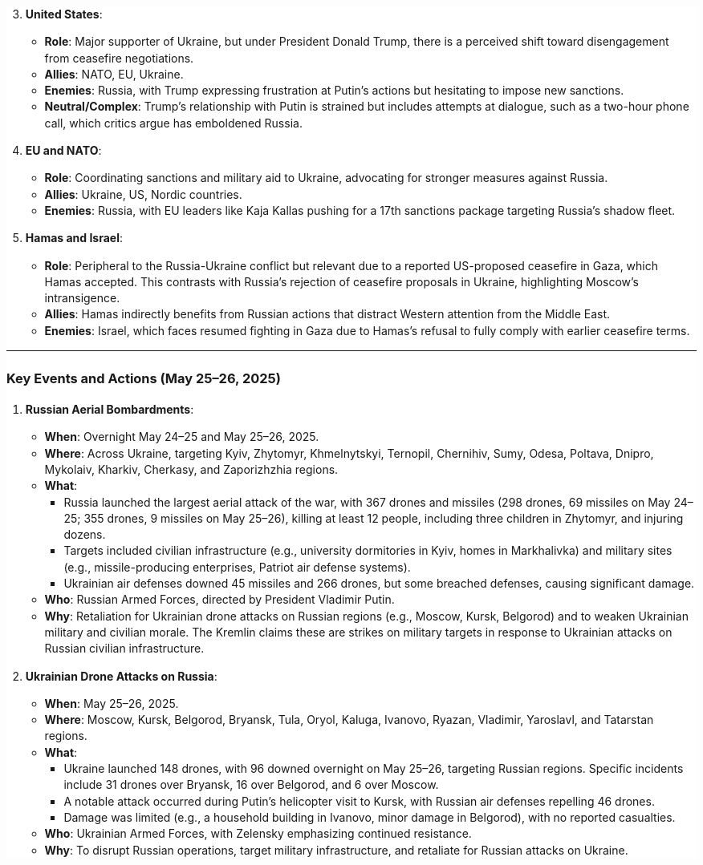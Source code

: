 3. **United States**:
   - **Role**: Major supporter of Ukraine, but under President Donald Trump, there is a perceived shift toward disengagement from ceasefire negotiations.
   - **Allies**: NATO, EU, Ukraine.
   - **Enemies**: Russia, with Trump expressing frustration at Putin’s actions but hesitating to impose new sanctions.
   - **Neutral/Complex**: Trump’s relationship with Putin is strained but includes attempts at dialogue, such as a two-hour phone call, which critics argue has emboldened Russia.

4. **EU and NATO**:
   - **Role**: Coordinating sanctions and military aid to Ukraine, advocating for stronger measures against Russia.
   - **Allies**: Ukraine, US, Nordic countries.
   - **Enemies**: Russia, with EU leaders like Kaja Kallas pushing for a 17th sanctions package targeting Russia’s shadow fleet.

5. **Hamas and Israel**:
   - **Role**: Peripheral to the Russia-Ukraine conflict but relevant due to a reported US-proposed ceasefire in Gaza, which Hamas accepted. This contrasts with Russia’s rejection of ceasefire proposals in Ukraine, highlighting Moscow’s intransigence.
   - **Allies**: Hamas indirectly benefits from Russian actions that distract Western attention from the Middle East.
   - **Enemies**: Israel, which faces resumed fighting in Gaza due to Hamas’s refusal to fully comply with earlier ceasefire terms.

---

### Key Events and Actions (May 25–26, 2025)

1. **Russian Aerial Bombardments**:
   - **When**: Overnight May 24–25 and May 25–26, 2025.
   - **Where**: Across Ukraine, targeting Kyiv, Zhytomyr, Khmelnytskyi, Ternopil, Chernihiv, Sumy, Odesa, Poltava, Dnipro, Mykolaiv, Kharkiv, Cherkasy, and Zaporizhzhia regions.
   - **What**:
     - Russia launched the largest aerial attack of the war, with 367 drones and missiles (298 drones, 69 missiles on May 24–25; 355 drones, 9 missiles on May 25–26), killing at least 12 people, including three children in Zhytomyr, and injuring dozens.
     - Targets included civilian infrastructure (e.g., university dormitories in Kyiv, homes in Markhalivka) and military sites (e.g., missile-producing enterprises, Patriot air defense systems).
     - Ukrainian air defenses downed 45 missiles and 266 drones, but some breached defenses, causing significant damage.
   - **Who**: Russian Armed Forces, directed by President Vladimir Putin.
   - **Why**: Retaliation for Ukrainian drone attacks on Russian regions (e.g., Moscow, Kursk, Belgorod) and to weaken Ukrainian military and civilian morale. The Kremlin claims these are strikes on military targets in response to Ukrainian attacks on Russian civilian infrastructure.

2. **Ukrainian Drone Attacks on Russia**:
   - **When**: May 25–26, 2025.
   - **Where**: Moscow, Kursk, Belgorod, Bryansk, Tula, Oryol, Kaluga, Ivanovo, Ryazan, Vladimir, Yaroslavl, and Tatarstan regions.
   - **What**:
     - Ukraine launched 148 drones, with 96 downed overnight on May 25–26, targeting Russian regions. Specific incidents include 31 drones over Bryansk, 16 over Belgorod, and 6 over Moscow.
     - A notable attack occurred during Putin’s helicopter visit to Kursk, with Russian air defenses repelling 46 drones.
     - Damage was limited (e.g., a household building in Ivanovo, minor damage in Belgorod), with no reported casualties.
   - **Who**: Ukrainian Armed Forces, with Zelensky emphasizing continued resistance.
   - **Why**: To disrupt Russian operations, target military infrastructure, and retaliate for Russian attacks on Ukraine.
